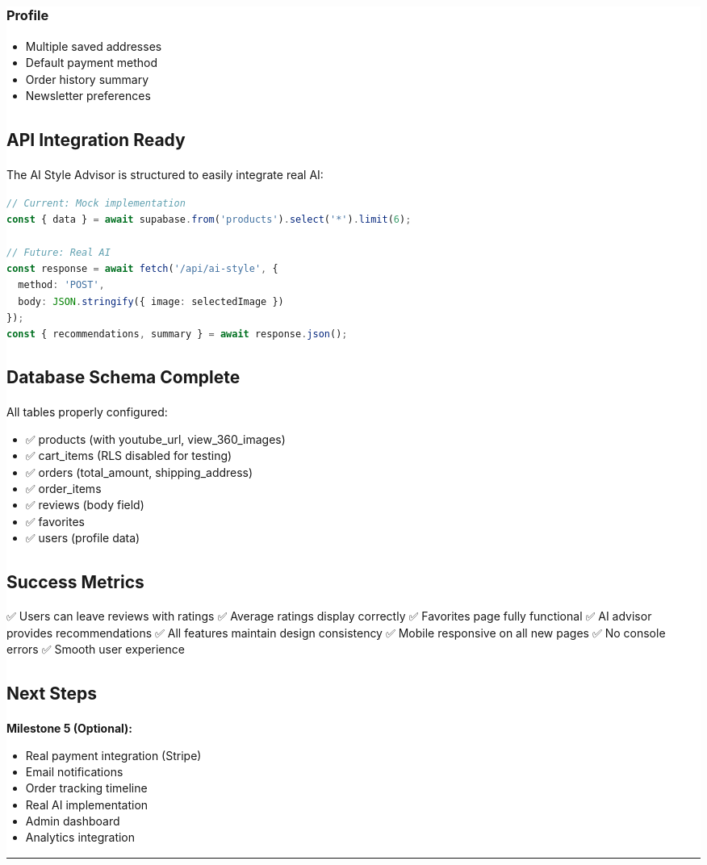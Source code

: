 ### Profile
- Multiple saved addresses
- Default payment method
- Order history summary
- Newsletter preferences

## API Integration Ready

The AI Style Advisor is structured to easily integrate real AI:

```typescript
// Current: Mock implementation
const { data } = await supabase.from('products').select('*').limit(6);

// Future: Real AI
const response = await fetch('/api/ai-style', {
  method: 'POST',
  body: JSON.stringify({ image: selectedImage })
});
const { recommendations, summary } = await response.json();
```

## Database Schema Complete

All tables properly configured:
- ✅ products (with youtube_url, view_360_images)
- ✅ cart_items (RLS disabled for testing)
- ✅ orders (total_amount, shipping_address)
- ✅ order_items
- ✅ reviews (body field)
- ✅ favorites
- ✅ users (profile data)

## Success Metrics

✅ Users can leave reviews with ratings
✅ Average ratings display correctly
✅ Favorites page fully functional
✅ AI advisor provides recommendations
✅ All features maintain design consistency
✅ Mobile responsive on all new pages
✅ No console errors
✅ Smooth user experience

## Next Steps

**Milestone 5 (Optional):**
- Real payment integration (Stripe)
- Email notifications
- Order tracking timeline
- Real AI implementation
- Admin dashboard
- Analytics integration

---